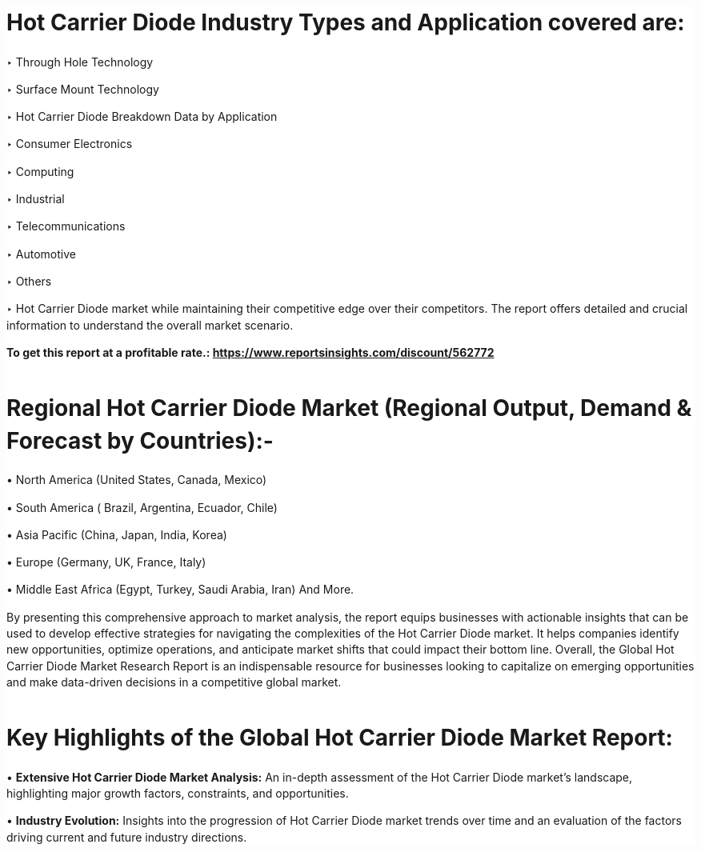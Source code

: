 # <strong>Hot Carrier Diode Industry Types and Application covered are:</strong>

‣ Through Hole Technology

   ‣ Surface Mount Technology

‣ Hot Carrier Diode Breakdown Data by Application

   ‣ Consumer Electronics

   ‣ Computing

   ‣ Industrial

   ‣ Telecommunications

   ‣ Automotive

   ‣ Others

   ‣ Hot Carrier Diode market while maintaining their competitive edge over their competitors. The report offers detailed and crucial information to understand the overall market scenario.

<strong>To get this report at a profitable rate.: <a href=https://www.reportsinsights.com/discount/562772>https://www.reportsinsights.com/discount/562772</a></strong></font>

# <strong>Regional Hot Carrier Diode Market (Regional Output, Demand &amp; Forecast by Countries):-</strong>

• North America (United States, Canada, Mexico)

• South America ( Brazil, Argentina, Ecuador, Chile)

• Asia Pacific (China, Japan, India, Korea)

• Europe (Germany, UK, France, Italy)

• Middle East Africa (Egypt, Turkey, Saudi Arabia, Iran) And More.

By presenting this comprehensive approach to market analysis, the report equips businesses with actionable insights that can be used to develop effective strategies for navigating the complexities of the Hot Carrier Diode market. It helps companies identify new opportunities, optimize operations, and anticipate market shifts that could impact their bottom line. Overall, the Global Hot Carrier Diode Market Research Report is an indispensable resource for businesses looking to capitalize on emerging opportunities and make data-driven decisions in a competitive global market.

# <strong>Key Highlights of the Global Hot Carrier Diode Market Report:</strong>

• <strong>Extensive Hot Carrier Diode Market Analysis:</strong> An in-depth assessment of the Hot Carrier Diode market’s landscape, highlighting major growth factors, constraints, and opportunities.

• <strong>Industry Evolution:</strong> Insights into the progression of Hot Carrier Diode market trends over time and an evaluation of the factors driving current and future industry directions.
